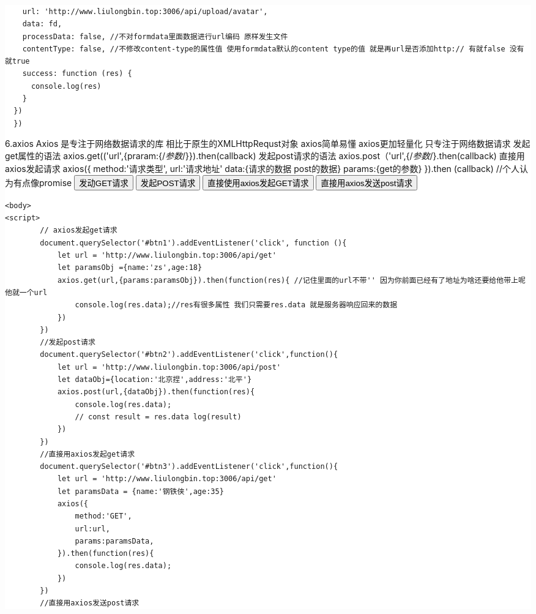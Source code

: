         url: 'http://www.liulongbin.top:3006/api/upload/avatar',
        data: fd,
        processData: false, //不对formdata里面数据进行url编码 原样发生文件
        contentType: false, //不修改content-type的属性值 使用formdata默认的content type的值 就是再url是否添加http:// 有就false 没有就true
        success: function (res) {
          console.log(res)
        }
      })
      })
</script>

6.axios
  Axios 是专注于网络数据请求的库
  相比于原生的XMLHttpRequst对象 axios简单易懂
  axios更加轻量化 只专注于网络数据请求
     发起get属性的语法 axios.get(('url',{praram:{/*参数*/}}).then(callback)
     发起post请求的语法 axios.post（'url',{/*参数*/}.then(callback)
     直接用axios发起请求
      axios({
        method:'请求类型',
        url:'请求地址'
        data:{请求的数据 post的数据}
        params:{get的参数}
      }).then (callback)  //个人认为有点像promise
      <body>
    <button id="btn1">发动GET请求</button>
    <button id="btn2">发起POST请求</button>
    <button id="btn3">直接使用axios发起GET请求</button>
    <button id="btn4">直接用axios发送post请求</button>

```
<body>
<script>
        // axios发起get请求
        document.querySelector('#btn1').addEventListener('click', function (){
            let url = 'http://www.liulongbin.top:3006/api/get'
            let paramsObj ={name:'zs',age:18}
            axios.get(url,{params:paramsObj}).then(function(res){ //记住里面的url不带'' 因为你前面已经有了地址为啥还要给他带上呢 他就一个url
                console.log(res.data);//res有很多属性 我们只需要res.data 就是服务器响应回来的数据
            })
        })
        //发起post请求
        document.querySelector('#btn2').addEventListener('click',function(){
            let url = 'http://www.liulongbin.top:3006/api/post'
            let dataObj={location:'北京捏',address:'北平'}
            axios.post(url,{dataObj}).then(function(res){
                console.log(res.data);
                // const result = res.data log(result)
            })
        })
        //直接用axios发起get请求
        document.querySelector('#btn3').addEventListener('click',function(){
            let url = 'http://www.liulongbin.top:3006/api/get'
            let paramsData = {name:'钢铁侠',age:35}
            axios({
                method:'GET',
                url:url,
                params:paramsData,
            }).then(function(res){
                console.log(res.data);
            })
        })
        //直接用axios发送post请求
```
